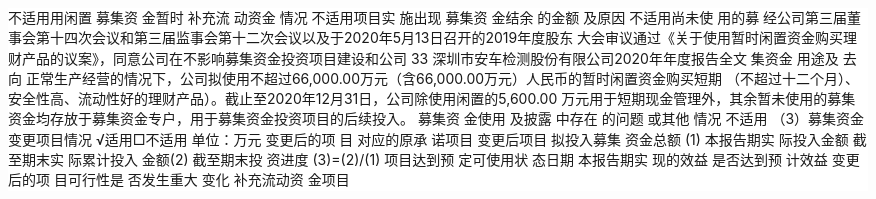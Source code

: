 不适用用闲置
募集资
金暂时
补充流
动资金
情况
不适用项目实
施出现
募集资
金结余
的金额
及原因
不适用尚未使
用的募
经公司第三届董事会第十四次会议和第三届监事会第十二次会议以及于2020年5月13日召开的2019年度股东
大会审议通过《关于使用暂时闲置资金购买理财产品的议案》，同意公司在不影响募集资金投资项目建设和公司
33
深圳市安车检测股份有限公司2020年年度报告全文
集资金
用途及
去向
正常生产经营的情况下，公司拟使用不超过66,000.00万元（含66,000.00万元）人民币的暂时闲置资金购买短期
（不超过十二个月）、安全性高、流动性好的理财产品）。截止至2020年12月31日，公司除使用闲置的5,600.00
万元用于短期现金管理外，其余暂未使用的募集资金均存放于募集资金专户，用于募集资金投资项目的后续投入。
募集资
金使用
及披露
中存在
的问题
或其他
情况
不适用
（3）募集资金变更项目情况
√适用□不适用
单位：万元
变更后的项
目
对应的原承
诺项目
变更后项目
拟投入募集
资金总额
(1)
本报告期实
际投入金额
截至期末实
际累计投入
金额(2)
截至期末投
资进度
(3)=(2)/(1)
项目达到预
定可使用状
态日期
本报告期实
现的效益
是否达到预
计效益
变更后的项
目可行性是
否发生重大
变化
补充流动资
金项目